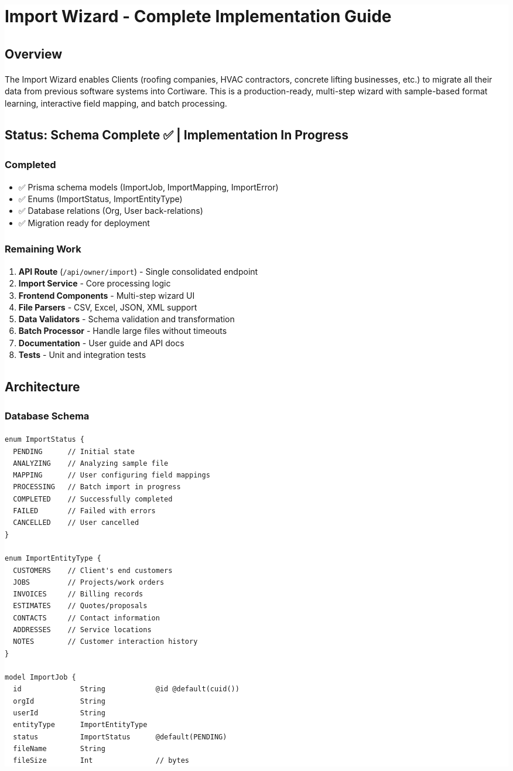 # Import Wizard - Complete Implementation Guide

## Overview

The Import Wizard enables Clients (roofing companies, HVAC contractors, concrete lifting businesses, etc.) to migrate all their data from previous software systems into Cortiware. This is a production-ready, multi-step wizard with sample-based format learning, interactive field mapping, and batch processing.

## Status: Schema Complete ✅ | Implementation In Progress

### Completed
- ✅ Prisma schema models (ImportJob, ImportMapping, ImportError)
- ✅ Enums (ImportStatus, ImportEntityType)
- ✅ Database relations (Org, User back-relations)
- ✅ Migration ready for deployment

### Remaining Work
1. **API Route** (`/api/owner/import`) - Single consolidated endpoint
2. **Import Service** - Core processing logic
3. **Frontend Components** - Multi-step wizard UI
4. **File Parsers** - CSV, Excel, JSON, XML support
5. **Data Validators** - Schema validation and transformation
6. **Batch Processor** - Handle large files without timeouts
7. **Documentation** - User guide and API docs
8. **Tests** - Unit and integration tests

## Architecture

### Database Schema

```prisma
enum ImportStatus {
  PENDING      // Initial state
  ANALYZING    // Analyzing sample file
  MAPPING      // User configuring field mappings
  PROCESSING   // Batch import in progress
  COMPLETED    // Successfully completed
  FAILED       // Failed with errors
  CANCELLED    // User cancelled
}

enum ImportEntityType {
  CUSTOMERS    // Client's end customers
  JOBS         // Projects/work orders
  INVOICES     // Billing records
  ESTIMATES    // Quotes/proposals
  CONTACTS     // Contact information
  ADDRESSES    // Service locations
  NOTES        // Customer interaction history
}

model ImportJob {
  id              String            @id @default(cuid())
  orgId           String
  userId          String
  entityType      ImportEntityType
  status          ImportStatus      @default(PENDING)
  fileName        String
  fileSize        Int               // bytes
```